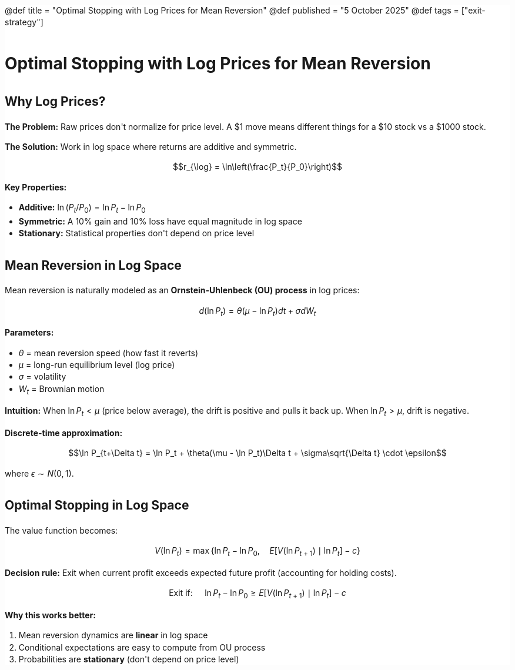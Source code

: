 @def title = "Optimal Stopping with Log Prices for Mean Reversion"
@def published = "5 October 2025"
@def tags = ["exit-strategy"]

# Optimal Stopping with Log Prices for Mean Reversion

## Why Log Prices?

**The Problem:** Raw prices don't normalize for price level. A $1 move means different things for a $10 stock vs a $1000 stock.

**The Solution:** Work in log space where returns are additive and symmetric.

$$r_{\log} = \ln\left(\frac{P_t}{P_0}\right)$$

**Key Properties:**
- **Additive:** $\ln(P_t/P_0) = \ln P_t - \ln P_0$
- **Symmetric:** A 10% gain and 10% loss have equal magnitude in log space
- **Stationary:** Statistical properties don't depend on price level

## Mean Reversion in Log Space

Mean reversion is naturally modeled as an **Ornstein-Uhlenbeck (OU) process** in log prices:

$$d(\ln P_t) = \theta(\mu - \ln P_t)dt + \sigma dW_t$$

**Parameters:**
- $\theta$ = mean reversion speed (how fast it reverts)
- $\mu$ = long-run equilibrium level (log price)
- $\sigma$ = volatility
- $W_t$ = Brownian motion

**Intuition:** When $\ln P_t < \mu$ (price below average), the drift is positive and pulls it back up. When $\ln P_t > \mu$, drift is negative.

**Discrete-time approximation:**

$$\ln P_{t+\Delta t} = \ln P_t + \theta(\mu - \ln P_t)\Delta t + \sigma\sqrt{\Delta t} \cdot \epsilon$$

where $\epsilon \sim N(0,1)$.

## Optimal Stopping in Log Space

The value function becomes:

$$V(\ln P_t) = \max\left\{\ln P_t - \ln P_0, \quad E[V(\ln P_{t+1}) \mid \ln P_t] - c\right\}$$

**Decision rule:** Exit when current profit exceeds expected future profit (accounting for holding costs).

$$\text{Exit if: } \quad \ln P_t - \ln P_0 \geq E[V(\ln P_{t+1}) \mid \ln P_t] - c$$

**Why this works better:**
1. Mean reversion dynamics are **linear** in log space
2. Conditional expectations are easy to compute from OU process
3. Probabilities are **stationary** (don't depend on price level)
